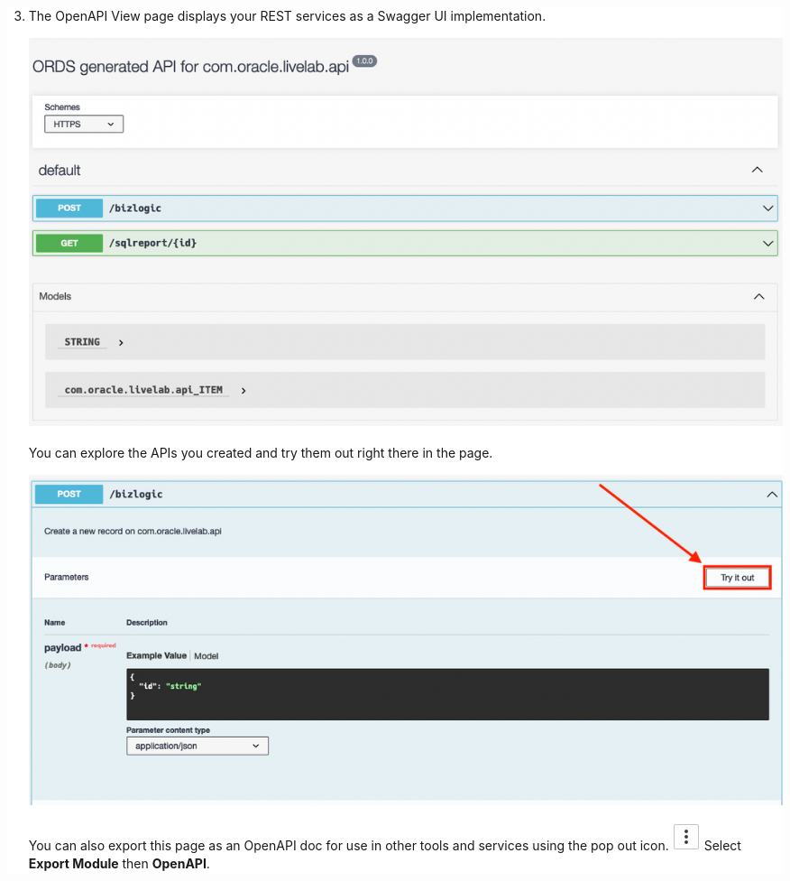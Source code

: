 3. The OpenAPI View page displays your REST services as a Swagger UI implementation.

    ![OpenAPI View](./images/open-api-as-swagger-view.png)

    You can explore the APIs you created and try them out right there in the page.
    
    ![OpenAPI explore](./images/explore-apis-in-open-api-view.png)

    You can also export this page as an OpenAPI doc for use in other tools and services using the pop out icon. ![pop out icon](./images/pop-menu.png) Select **Export Module** then **OpenAPI**.

